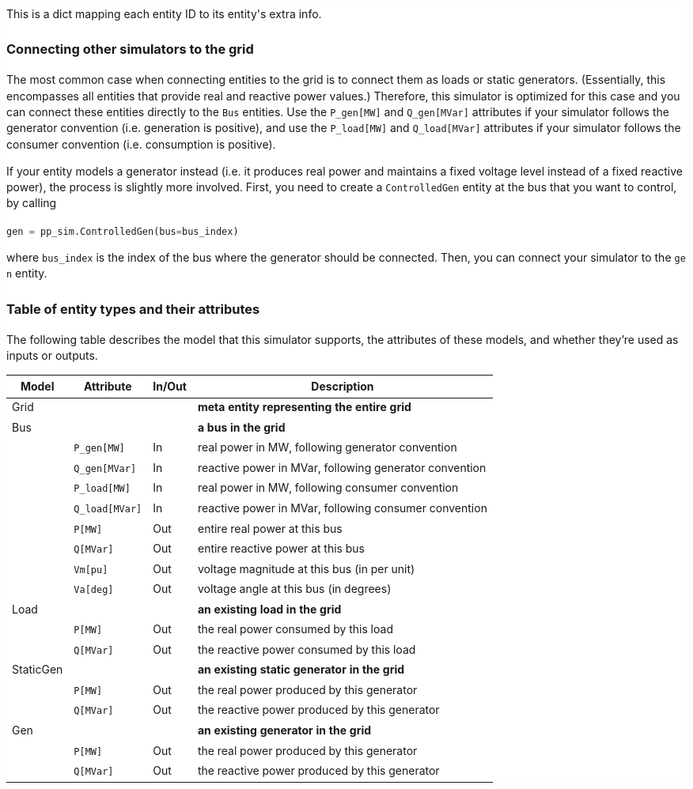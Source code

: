 This is a dict mapping each entity ID to its entity's extra info.


### Connecting other simulators to the grid

The most common case when connecting entities to the grid is to connect them
as loads or static generators. (Essentially, this encompasses all entities
that provide real and reactive power values.) Therefore, this simulator is
optimized for this case and you can connect these entities directly to the `Bus`
entities. Use the `P_gen[MW]` and `Q_gen[MVar]` attributes if your simulator
follows the generator convention (i.e. generation is positive), and use the
`P_load[MW]` and `Q_load[MVar]` attributes if your simulator follows the
consumer convention (i.e. consumption is positive).

If your entity models a generator instead (i.e. it produces real power and
maintains a fixed voltage level instead of a fixed reactive power), the process
is slightly more involved. First, you need to create a `ControlledGen` entity
at the bus that you want to control, by calling

```python
gen = pp_sim.ControlledGen(bus=bus_index)
```

where `bus_index` is the index of the bus where the generator should be
connected. Then, you can connect your simulator to the `gen` entity.


### Table of entity types and their attributes

The following table describes the model that this simulator supports, the
attributes of these models, and whether they’re used as inputs or outputs.

| Model         | Attribute      | In/Out | Description                                            |
|---------------|----------------|--------|--------------------------------------------------------|
| Grid          |                |        | **meta entity representing the entire grid**           |
| Bus           |                |        | **a bus in the grid**                                  |
|               | `P_gen[MW]`    | In     | real power in MW, following generator convention       |
|               | `Q_gen[MVar]`  | In     | reactive power in MVar, following generator convention |
|               | `P_load[MW]`   | In     | real power in MW, following consumer convention        |
|               | `Q_load[MVar]` | In     | reactive power in MVar, following consumer convention  |
|               | `P[MW]`        | Out    | entire real power at this bus                          |
|               | `Q[MVar]`      | Out    | entire reactive power at this bus                      |
|               | `Vm[pu]`       | Out    | voltage magnitude at this bus (in per unit)            |
|               | `Va[deg]`      | Out    | voltage angle at this bus (in degrees)                 |
| Load          |                |        | **an existing load in the grid**                       |
|               | `P[MW]`        | Out    | the real power consumed by this load                   |
|               | `Q[MVar]`      | Out    | the reactive power consumed by this load               |
| StaticGen     |                |        | **an existing static generator in the grid**           |
|               | `P[MW]`        | Out    | the real power produced by this generator              |
|               | `Q[MVar]`      | Out    | the reactive power produced by this generator          |
| Gen           |                |        | **an existing generator in the grid**                  |
|               | `P[MW]`        | Out    | the real power produced by this generator              |
|               | `Q[MVar]`      | Out    | the reactive power produced by this generator          |

[pandapower]: https://www.pandapower.org
[mosaik]: https://mosaik.offis.de
[issue here]: https://gitlab.com/mosaik/components/energy/mosaik-pandapower-2/-/issues